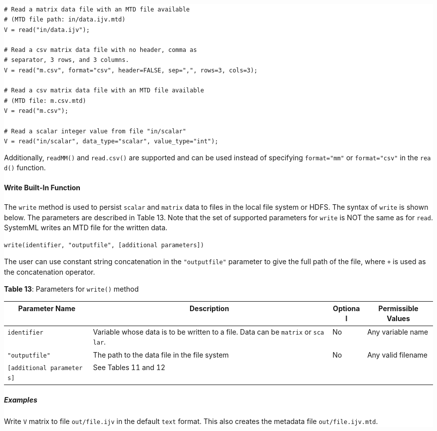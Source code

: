     # Read a matrix data file with an MTD file available
    # (MTD file path: in/data.ijv.mtd)
    V = read("in/data.ijv");

    # Read a csv matrix data file with no header, comma as
    # separator, 3 rows, and 3 columns.
    V = read("m.csv", format="csv", header=FALSE, sep=",", rows=3, cols=3);

    # Read a csv matrix data file with an MTD file available
    # (MTD file: m.csv.mtd)
    V = read("m.csv");

    # Read a scalar integer value from file "in/scalar"
    V = read("in/scalar", data_type="scalar", value_type="int");


Additionally, `readMM()` and `read.csv()` are supported and can be used instead of specifying `format="mm"` or `format="csv"` in the `read()` function.


#### Write Built-In Function

The `write` method is used to persist `scalar` and `matrix` data to files in the local file system or HDFS. The syntax of `write` is shown below.
The parameters are described in Table 13. Note that the set of supported parameters for `write` is NOT the same as for `read`.
SystemML writes an MTD file for the written data.

    write(identifier, "outputfile", [additional parameters])

The user can use constant string concatenation in the `"outputfile"` parameter to give the full path of the file, where `+` is used as the concatenation operator.


**Table 13**: Parameters for `write()` method

Parameter Name | Description | Optional | Permissible Values
-------------- | ----------- | -------- | ------------------
`identifier` | Variable whose data is to be written to a file. Data can be `matrix` or `scalar`. | No | Any variable name
`"outputfile"` | The path to the data file in the file system | No | Any valid filename
`[additional parameters]` | See Tables 11 and 12 | |

##### **Examples**

Write `V` matrix to file `out/file.ijv` in the default `text` format. This also creates the metadata file `out/file.ijv.mtd`.
